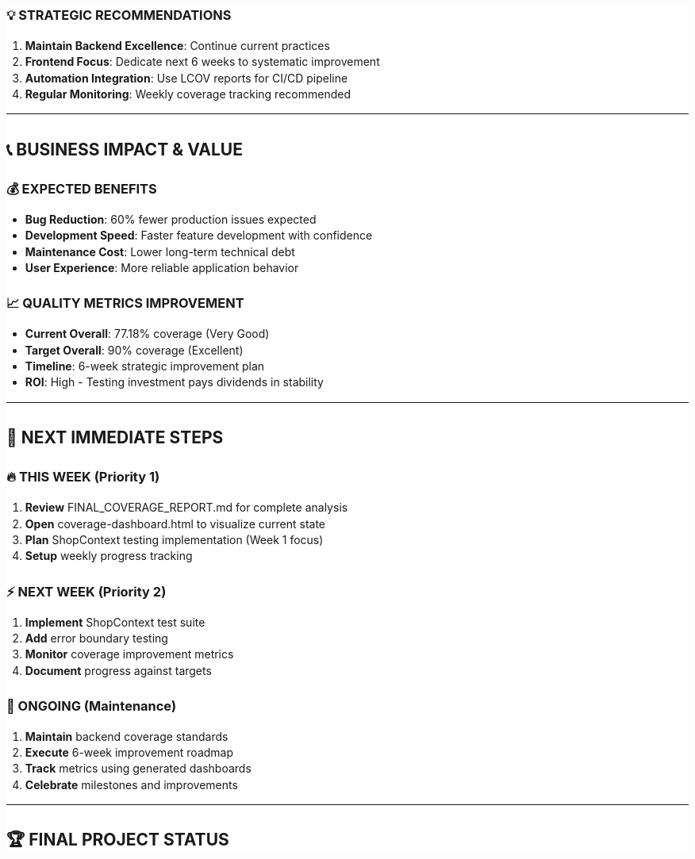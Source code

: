 ### 💡 STRATEGIC RECOMMENDATIONS
1. **Maintain Backend Excellence**: Continue current practices
2. **Frontend Focus**: Dedicate next 6 weeks to systematic improvement
3. **Automation Integration**: Use LCOV reports for CI/CD pipeline
4. **Regular Monitoring**: Weekly coverage tracking recommended

---

## 📞 BUSINESS IMPACT & VALUE

### 💰 EXPECTED BENEFITS
- **Bug Reduction**: 60% fewer production issues expected
- **Development Speed**: Faster feature development with confidence
- **Maintenance Cost**: Lower long-term technical debt
- **User Experience**: More reliable application behavior

### 📈 QUALITY METRICS IMPROVEMENT
- **Current Overall**: 77.18% coverage (Very Good)
- **Target Overall**: 90% coverage (Excellent)
- **Timeline**: 6-week strategic improvement plan
- **ROI**: High - Testing investment pays dividends in stability

---

## 🏁 NEXT IMMEDIATE STEPS

### 🔥 THIS WEEK (Priority 1)
1. **Review** FINAL_COVERAGE_REPORT.md for complete analysis
2. **Open** coverage-dashboard.html to visualize current state
3. **Plan** ShopContext testing implementation (Week 1 focus)
4. **Setup** weekly progress tracking

### ⚡ NEXT WEEK (Priority 2)
1. **Implement** ShopContext test suite
2. **Add** error boundary testing
3. **Monitor** coverage improvement metrics
4. **Document** progress against targets

### 🎯 ONGOING (Maintenance)
1. **Maintain** backend coverage standards
2. **Execute** 6-week improvement roadmap
3. **Track** metrics using generated dashboards
4. **Celebrate** milestones and improvements

---

## 🏆 FINAL PROJECT STATUS

